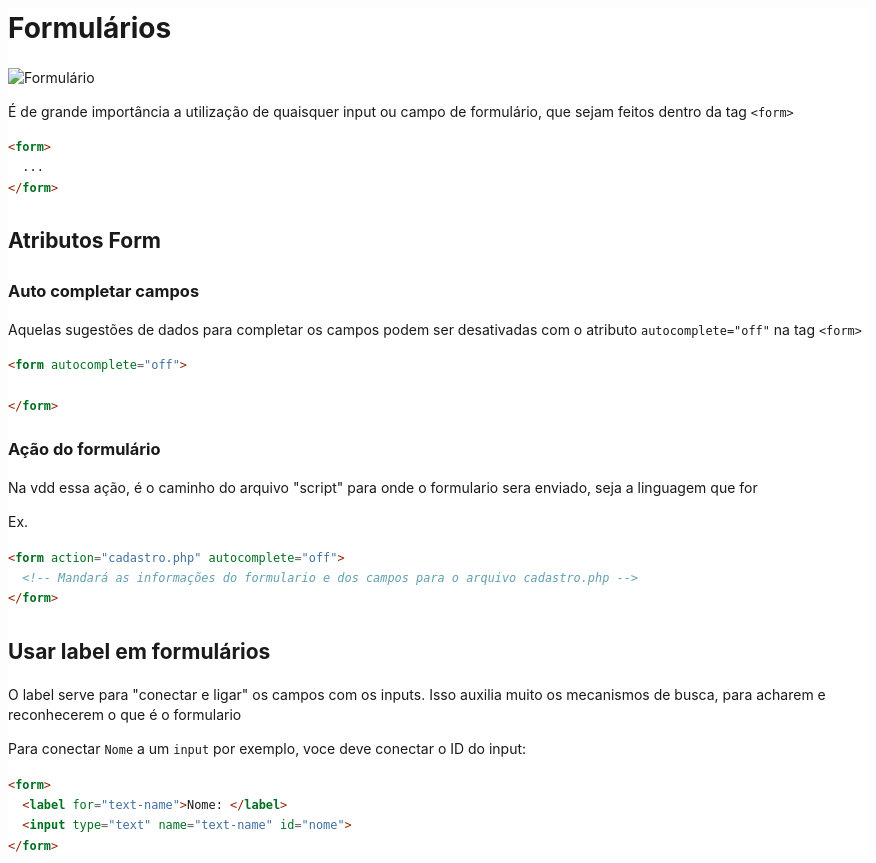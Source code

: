 <link rel="stylesheet" href="style.css">

<style>
</style>

# Formulários

![Formulário](https://gf7brasil.net/wp-content/uploads/2018/12/como-elaborar-um-formulario-de-pesquisa.png)

É de grande importância a utilização de quaisquer input ou campo de formulário, que sejam feitos dentro da tag `<form>`

~~~html
<form>
  ...
</form>
~~~


## Atributos Form

### Auto completar campos

Aquelas sugestões de dados para completar os campos podem ser desativadas com o atributo `autocomplete="off"` na tag `<form>`

~~~html
<form autocomplete="off">

</form>
~~~


### Ação do formulário

Na vdd essa ação, é o caminho do arquivo "script" para onde o formulario sera enviado, seja a linguagem que for

Ex.

~~~html
<form action="cadastro.php" autocomplete="off">
  <!-- Mandará as informações do formulario e dos campos para o arquivo cadastro.php -->
</form>
~~~


## Usar label em formulários

O label serve para "conectar e ligar" os campos com os inputs. Isso auxilia muito os mecanismos de busca, para acharem e reconhecerem o que é o formulario

Para conectar `Nome` a um `input` por exemplo, voce deve conectar o ID do input:

~~~html
<form>
  <label for="text-name">Nome: </label>
  <input type="text" name="text-name" id="nome">
</form>
~~~
